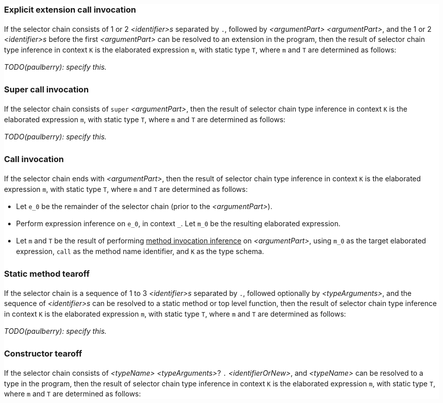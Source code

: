### Explicit extension call invocation

If the selector chain consists of 1 or 2 _&lt;identifier&gt;s_ separated by `.`,
followed by _&lt;argumentPart&gt; &lt;argumentPart&gt;_, and the 1 or 2
_&lt;identifier&gt;s_ before the first _&lt;argumentPart&gt;_ can be resolved to
an extension in the program, then the result of selector chain type inference in
context `K` is the elaborated expression `m`, with static type `T`, where `m`
and `T` are determined as follows:

_TODO(paulberry): specify this._

### Super call invocation

If the selector chain consists of `super` _&lt;argumentPart&gt;_, then the
result of selector chain type inference in context `K` is the elaborated
expression `m`, with static type `T`, where `m` and `T` are determined as
follows:

_TODO(paulberry): specify this._

### Call invocation

If the selector chain ends with _&lt;argumentPart&gt;_, then the result of
selector chain type inference in context `K` is the elaborated expression `m`,
with static type `T`, where `m` and `T` are determined as follows:

- Let `e_0` be the remainder of the selector chain (prior to the
  _&lt;argumentPart&gt;_).

- Perform expression inference on `e_0`, in context `_`. Let `m_0` be the
  resulting elaborated expression.

- Let `m` and `T` be the result of performing [method invocation
  inference](#Method-invocation-inference) on _&lt;argumentPart&gt;_, using
  `m_0` as the target elaborated expression, `call` as the method name
  identifier, and `K` as the type schema.

### Static method tearoff

If the selector chain is a sequence of 1 to 3 _&lt;identifier&gt;s_ separated by
`.`, followed optionally by _&lt;typeArguments&gt;_, and the sequence of
_&lt;identifier&gt;s_ can be resolved to a static method or top level function,
then the result of selector chain type inference in context `K` is the
elaborated expression `m`, with static type `T`, where `m` and `T` are
determined as follows:

_TODO(paulberry): specify this._

### Constructor tearoff

If the selector chain consists of _&lt;typeName&gt; &lt;typeArguments&gt;_? `.`
_&lt;identifierOrNew&gt;_, and _&lt;typeName&gt;_ can be resolved to a type in
the program, then the result of selector chain type inference in context `K` is
the elaborated expression `m`, with static type `T`, where `m` and `T` are
determined as follows:
